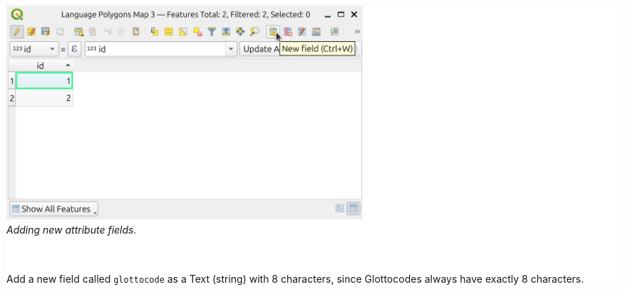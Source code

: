   <img src="images/new_field.png" alt="New field." width="500" />
  <figcaption><em>Adding new attribute fields.</em></figcaption>
</figure>

&nbsp;

Add a new field called `glottocode` as a Text (string) with 8 characters, since Glottocodes always have exactly 8 characters.

<figure>